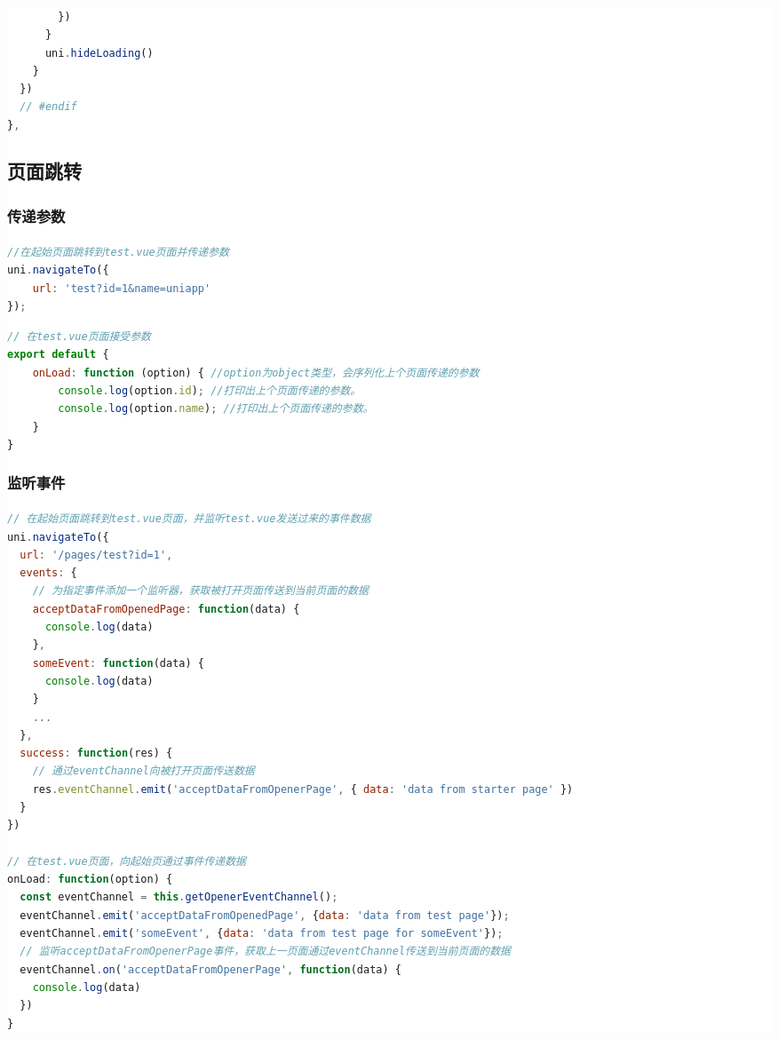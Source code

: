 ```js
        })
      }
      uni.hideLoading()
    }
  })
  // #endif
},
```



## 页面跳转

### 传递参数

```javascript
//在起始页面跳转到test.vue页面并传递参数
uni.navigateTo({
	url: 'test?id=1&name=uniapp'
});
```

```javascript
// 在test.vue页面接受参数
export default {
	onLoad: function (option) { //option为object类型，会序列化上个页面传递的参数
		console.log(option.id); //打印出上个页面传递的参数。
		console.log(option.name); //打印出上个页面传递的参数。
	}
}
```



### 监听事件

```js
// 在起始页面跳转到test.vue页面，并监听test.vue发送过来的事件数据
uni.navigateTo({
  url: '/pages/test?id=1',
  events: {
    // 为指定事件添加一个监听器，获取被打开页面传送到当前页面的数据
    acceptDataFromOpenedPage: function(data) {
      console.log(data)
    },
    someEvent: function(data) {
      console.log(data)
    }
    ...
  },
  success: function(res) {
    // 通过eventChannel向被打开页面传送数据
    res.eventChannel.emit('acceptDataFromOpenerPage', { data: 'data from starter page' })
  }
})

// 在test.vue页面，向起始页通过事件传递数据
onLoad: function(option) {
  const eventChannel = this.getOpenerEventChannel();
  eventChannel.emit('acceptDataFromOpenedPage', {data: 'data from test page'});
  eventChannel.emit('someEvent', {data: 'data from test page for someEvent'});
  // 监听acceptDataFromOpenerPage事件，获取上一页面通过eventChannel传送到当前页面的数据
  eventChannel.on('acceptDataFromOpenerPage', function(data) {
    console.log(data)
  })
}
```